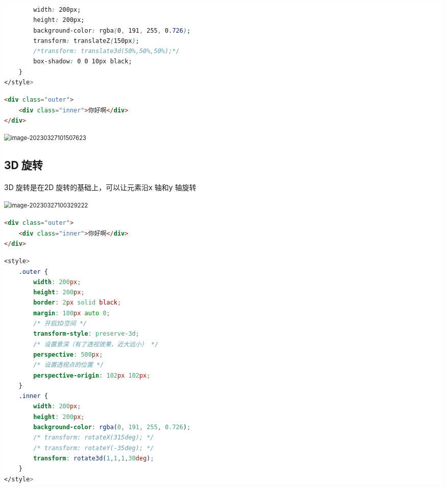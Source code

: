 ```css
        width: 200px;
        height: 200px;
        background-color: rgba(0, 191, 255, 0.726);
        transform: translateZ(150px);
        /*transform: translate3d(50%,50%,50%);*/
        box-shadow: 0 0 10px black;
    }
</style>
```

```html
<div class="outer">
    <div class="inner">你好啊</div>
</div>
```

<img src="https://edu-8673.oss-cn-beijing.aliyuncs.com/img2023.3.30/202303271015711.png" alt="image-20230327101507623" style="zoom:80%;" />

## 3D 旋转

3D 旋转是在2D 旋转的基础上，可以让元素沿x 轴和y 轴旋转

<img src="https://edu-8673.oss-cn-beijing.aliyuncs.com/img2023.3.30/202303271003332.png" alt="image-20230327100329222" style="zoom:80%;" />

```html
<div class="outer">
    <div class="inner">你好啊</div>
</div>
```

```css
<style>
    .outer {
        width: 200px;
        height: 200px;
        border: 2px solid black;
        margin: 100px auto 0;
        /* 开启3D空间 */
        transform-style: preserve-3d;
        /* 设置景深（有了透视效果，近大远小） */
        perspective: 500px;
        /* 设置透视点的位置 */
        perspective-origin: 102px 102px;
    }
    .inner {
        width: 200px;
        height: 200px;
        background-color: rgba(0, 191, 255, 0.726);
        /* transform: rotateX(315deg); */
        /* transform: rotateY(-35deg); */
        transform: rotate3d(1,1,1,30deg);
    }
</style>
```
